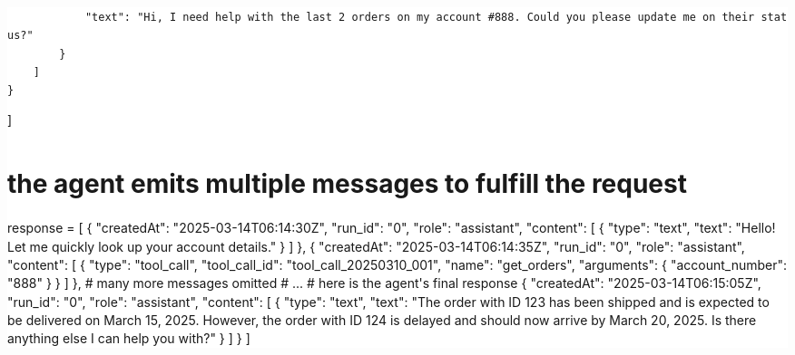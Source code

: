                 "text": "Hi, I need help with the last 2 orders on my account #888. Could you please update me on their status?"
            }
        ]
    }
]
# the agent emits multiple messages to fulfill the request
response = [
    {
        "createdAt": "2025-03-14T06:14:30Z",
        "run_id": "0",
        "role": "assistant",
        "content": [
            {
                "type": "text",
                "text": "Hello! Let me quickly look up your account details."
            }
        ]
    },
    {
        "createdAt": "2025-03-14T06:14:35Z",
        "run_id": "0",
        "role": "assistant",
        "content": [
            {
                "type": "tool_call",
                "tool_call_id": "tool_call_20250310_001",
                "name": "get_orders",
                "arguments": {
                    "account_number": "888"
                }
            }
        ]
    },
    # many more messages omitted 
    # ...
    # here is the agent's final response 
    {
        "createdAt": "2025-03-14T06:15:05Z",
        "run_id": "0",
        "role": "assistant",
        "content": [
            {
                "type": "text",
                "text": "The order with ID 123 has been shipped and is expected to be delivered on March 15, 2025. However, the order with ID 124 is delayed and should now arrive by March 20, 2025. Is there anything else I can help you with?"
            }
        ]
    }
]
